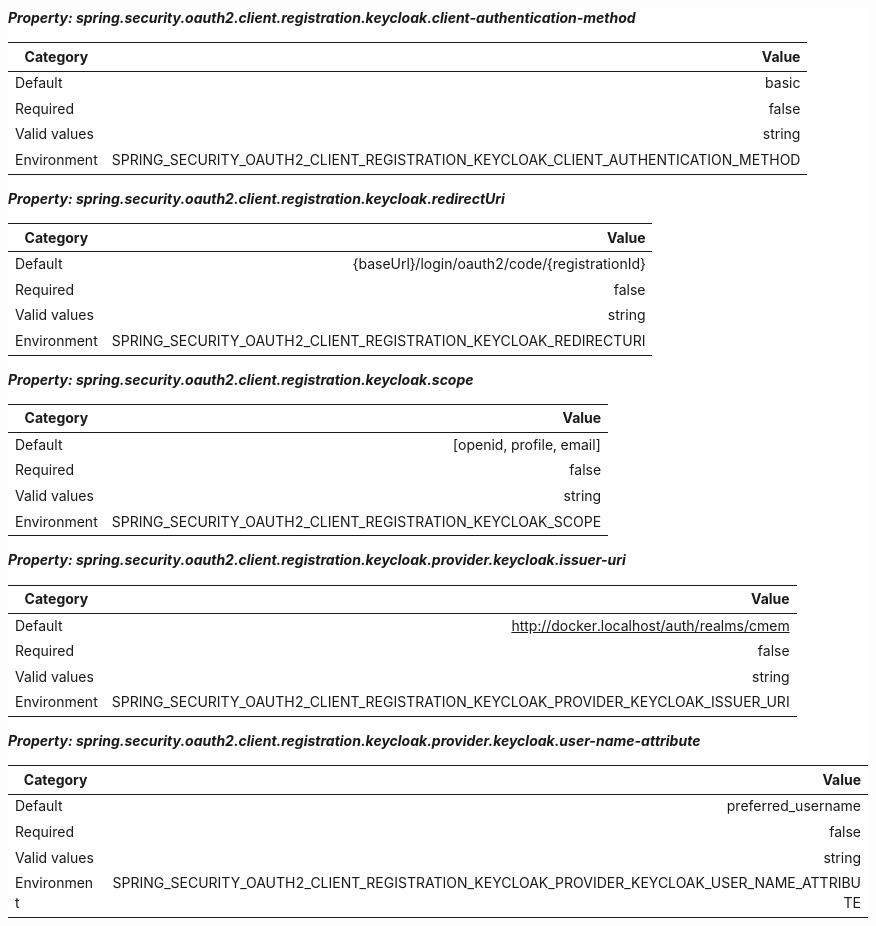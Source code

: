 ***Property: spring.security.oauth2.client.registration.keycloak.client-authentication-method***


| Category | Value |
|--- | ---: |
| Default | basic |
| Required | false |
| Valid values | string |
| Environment | SPRING_SECURITY_OAUTH2_CLIENT_REGISTRATION_KEYCLOAK_CLIENT_AUTHENTICATION_METHOD |

***Property: spring.security.oauth2.client.registration.keycloak.redirectUri***


| Category | Value |
|--- | ---: |
| Default | {baseUrl}/login/oauth2/code/{registrationId} |
| Required | false |
| Valid values | string |
| Environment | SPRING_SECURITY_OAUTH2_CLIENT_REGISTRATION_KEYCLOAK_REDIRECTURI |

***Property: spring.security.oauth2.client.registration.keycloak.scope***


| Category | Value |
|--- | ---: |
| Default | [openid, profile, email] |
| Required | false |
| Valid values | string |
| Environment | SPRING_SECURITY_OAUTH2_CLIENT_REGISTRATION_KEYCLOAK_SCOPE |

***Property: spring.security.oauth2.client.registration.keycloak.provider.keycloak.issuer-uri***


| Category | Value |
|--- | ---: |
| Default | http://docker.localhost/auth/realms/cmem |
| Required | false |
| Valid values | string |
| Environment | SPRING_SECURITY_OAUTH2_CLIENT_REGISTRATION_KEYCLOAK_PROVIDER_KEYCLOAK_ISSUER_URI |

***Property: spring.security.oauth2.client.registration.keycloak.provider.keycloak.user-name-attribute***


| Category | Value |
|--- | ---: |
| Default | preferred_username |
| Required | false |
| Valid values | string |
| Environment | SPRING_SECURITY_OAUTH2_CLIENT_REGISTRATION_KEYCLOAK_PROVIDER_KEYCLOAK_USER_NAME_ATTRIBUTE |

